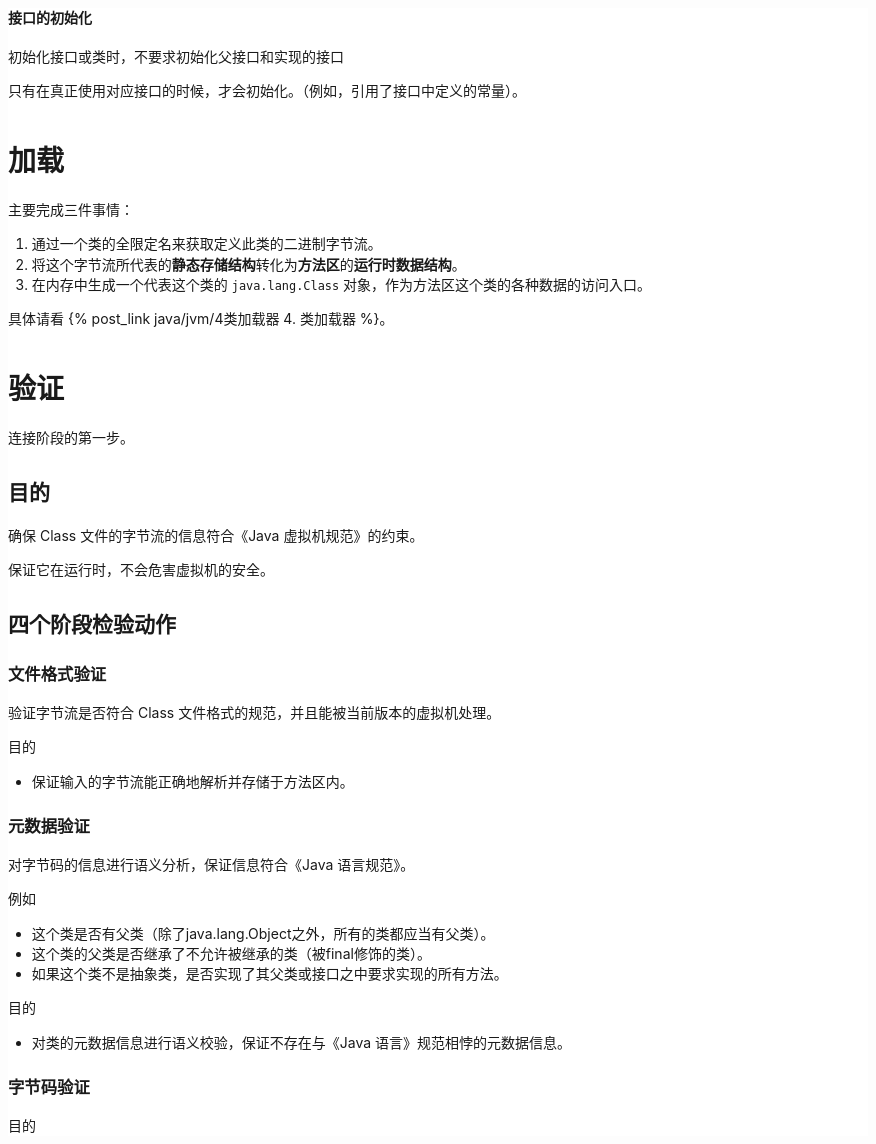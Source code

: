 #### 接口的初始化

初始化接口或类时，不要求初始化父接口和实现的接口

只有在真正使用对应接口的时候，才会初始化。（例如，引用了接口中定义的常量）。

# 加载

主要完成三件事情：

1. 通过一个类的全限定名来获取定义此类的二进制字节流。
2. 将这个字节流所代表的**静态存储结构**转化为**方法区**的**运行时数据结构**。
3. 在内存中生成一个代表这个类的 `java.lang.Class` 对象，作为方法区这个类的各种数据的访问入口。

具体请看 {% post_link java/jvm/4类加载器 4. 类加载器 %}。

# 验证

连接阶段的第一步。

## 目的

确保 Class 文件的字节流的信息符合《Java 虚拟机规范》的约束。

保证它在运行时，不会危害虚拟机的安全。

## 四个阶段检验动作

### 文件格式验证

验证字节流是否符合 Class 文件格式的规范，并且能被当前版本的虚拟机处理。

目的

- 保证输入的字节流能正确地解析并存储于方法区内。

### 元数据验证

对字节码的信息进行语义分析，保证信息符合《Java 语言规范》。

例如

- 这个类是否有父类（除了java.lang.Object之外，所有的类都应当有父类）。
- 这个类的父类是否继承了不允许被继承的类（被final修饰的类）。
- 如果这个类不是抽象类，是否实现了其父类或接口之中要求实现的所有方法。

目的

- 对类的元数据信息进行语义校验，保证不存在与《Java 语言》规范相悖的元数据信息。

### 字节码验证

目的
